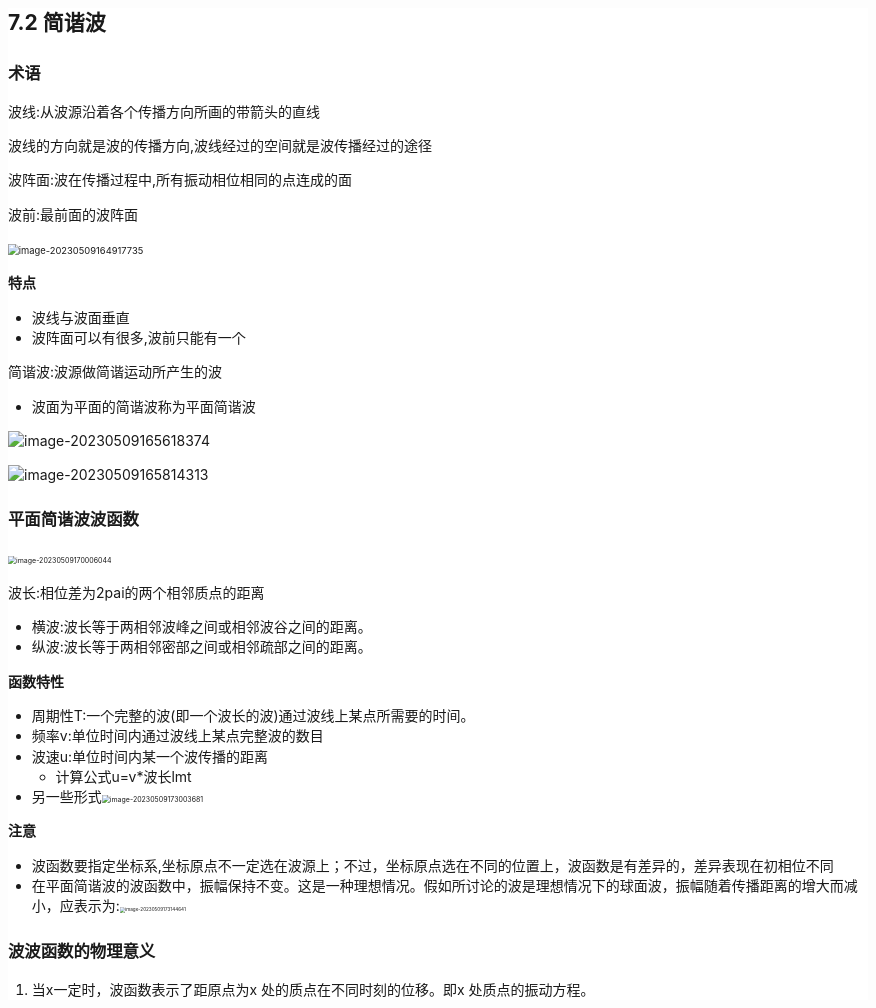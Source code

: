 ## 7.2 简谐波

### 术语

波线:从波源沿着各个传播方向所画的带箭头的直线

波线的方向就是波的传播方向,波线经过的空间就是波传播经过的途径

波阵面:波在传播过程中,所有振动相位相同的点连成的面

波前:最前面的波阵面

<img src="http://verification.fengzhongzhihan.top/202305091649839.png" alt="image-20230509164917735" style="zoom:67%;" />

**特点**

- 波线与波面垂直
- 波阵面可以有很多,波前只能有一个





简谐波:波源做简谐运动所产生的波

- 波面为平面的简谐波称为平面简谐波

![image-20230509165618374](http://verification.fengzhongzhihan.top/202305091656426.png)

![image-20230509165814313](http://verification.fengzhongzhihan.top/202305091658646.png)

### 平面简谐波波函数

<img src="http://verification.fengzhongzhihan.top/202305091700219.png" alt="image-20230509170006044" style="zoom:50%;" />

波长:相位差为2pai的两个相邻质点的距离

- 横波:波长等于两相邻波峰之间或相邻波谷之间的距离。
- 纵波:波长等于两相邻密部之间或相邻疏部之间的距离。

**函数特性**

- 周期性T:一个完整的波(即一个波长的波)通过波线上某点所需要的时间。
- 频率v:单位时间内通过波线上某点完整波的数目
- 波速u:单位时间内某一个波传播的距离
  - 计算公式u=v*波长lmt  
- 另一些形式<img src="http://verification.fengzhongzhihan.top/202305091730952.png" alt="image-20230509173003681" style="zoom:50%;" />

**注意**

- 波函数要指定坐标系,坐标原点不一定选在波源上；不过，坐标原点选在不同的位置上，波函数是有差异的，差异表现在初相位不同
- 在平面简谐波的波函数中，振幅保持不变。这是一种理想情况。假如所讨论的波是理想情况下的球面波，振幅随着传播距离的增大而减小，应表示为:<img src="http://verification.fengzhongzhihan.top/202305091731716.png" alt="image-20230509173144641" style="zoom: 33%;" />

### 波波函数的物理意义

1. 当x一定时，波函数表示了距原点为x 处的质点在不同时刻的位移。即x 处质点的振动方程。
